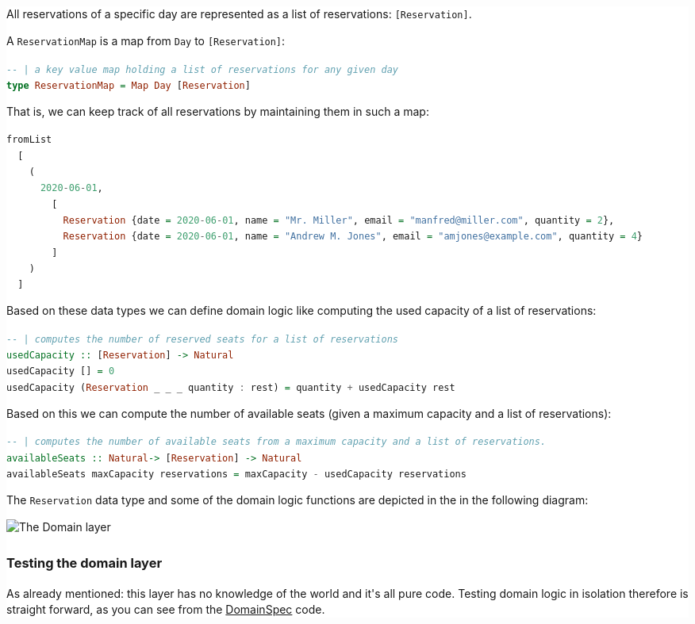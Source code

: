 All reservations of a specific day are represented as a list of reservations: `[Reservation]`.

A `ReservationMap` is a map from `Day` to `[Reservation]`:

```haskell
-- | a key value map holding a list of reservations for any given day
type ReservationMap = Map Day [Reservation]
```

That is, we can keep track of all reservations by maintaining them in such a map:

```haskell
fromList 
  [
    (
      2020-06-01,
        [
          Reservation {date = 2020-06-01, name = "Mr. Miller", email = "manfred@miller.com", quantity = 2}, 
          Reservation {date = 2020-06-01, name = "Andrew M. Jones", email = "amjones@example.com", quantity = 4}
        ]
    )
  ]
```

Based on these data types we can define domain logic like computing the used capacity of a list of reservations:

```haskell
-- | computes the number of reserved seats for a list of reservations
usedCapacity :: [Reservation] -> Natural
usedCapacity [] = 0
usedCapacity (Reservation _ _ _ quantity : rest) = quantity + usedCapacity rest
```

Based on this we can compute the number of available seats (given a maximum capacity and a list of reservations):

```haskell
-- | computes the number of available seats from a maximum capacity and a list of reservations.
availableSeats :: Natural-> [Reservation] -> Natural
availableSeats maxCapacity reservations = maxCapacity - usedCapacity reservations
```

The `Reservation` data type and some of the domain logic functions are depicted in the in the following
diagram:

![The Domain layer](https://github.com/thma/PolysemyCleanArchitecture/raw/master/domain.png)

### Testing the domain layer

As already mentioned: this layer has no knowledge of the world and it's all pure code.
Testing domain logic in isolation therefore is straight forward, 
as you can see from the [DomainSpec](test/DomainSpec.hs) code.
